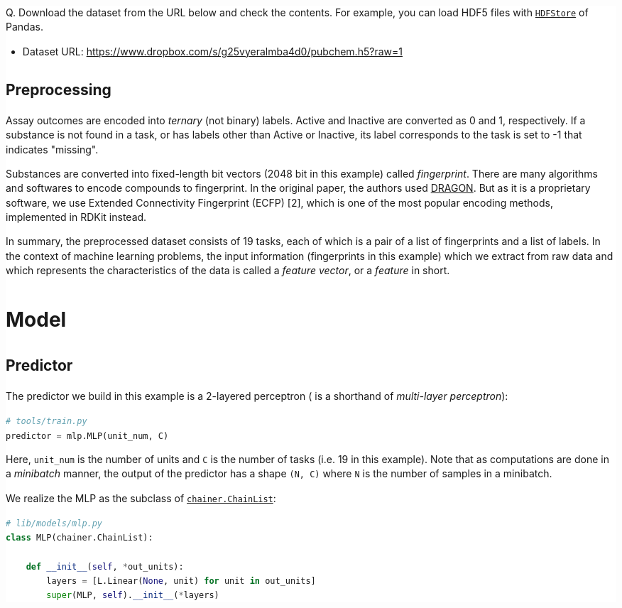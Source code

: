 Q. Download the dataset from the URL below and check the contents. For example, you can load HDF5 files with [`HDFStore`](http://pandas.pydata.org/pandas-docs/stable/io.html#hdf5-pytables) of Pandas.

* Dataset URL: https://www.dropbox.com/s/g25vyeralmba4d0/pubchem.h5?raw=1


## Preprocessing

Assay outcomes are encoded into *ternary* (not binary) labels.
Active and Inactive are converted as 0 and 1, respectively.
If a substance is not found in a task, or has labels other than Active
or Inactive, its label corresponds to the task is set to -1 that indicates "missing".

Substances are converted into fixed-length bit vectors (2048 bit in this example) called *fingerprint*.
There are many algorithms and softwares to encode compounds to fingerprint.
In the original paper, the authors used [DRAGON](https://chm.kode-solutions.net/products_dragon.php).
But as it is a proprietary software, we use Extended Connectivity Fingerprint (ECFP) [2], which is one of the most popular encoding methods, implemented in RDKit instead.

In summary, the preprocessed dataset consists of 19 tasks, each of which
is a pair of a list of fingerprints and a list of labels.
In the context of machine learning problems, the input information (fingerprints
 in this example) which we extract from raw data and which represents the characteristics of the data is called a *feature vector*, or a *feature* in short.

# Model

## Predictor

The predictor we build in this example is a 2-layered perceptron (
is a shorthand of *multi-layer perceptron*):

```python
# tools/train.py
predictor = mlp.MLP(unit_num, C)
```

Here, `unit_num` is the number of units and `C` is the number of tasks (i.e. 19 in this example).
Note that as computations are done in a *minibatch* manner, the output of
the predictor has a shape `(N, C)` where `N` is the number of samples
in a minibatch.

We realize the MLP as the subclass of [`chainer.ChainList`](http://docs.chainer.org/en/stable/reference/core/link.html#chainer.ChainList):

```python
# lib/models/mlp.py
class MLP(chainer.ChainList):

    def __init__(self, *out_units):
        layers = [L.Linear(None, unit) for unit in out_units]
        super(MLP, self).__init__(*layers)
```
